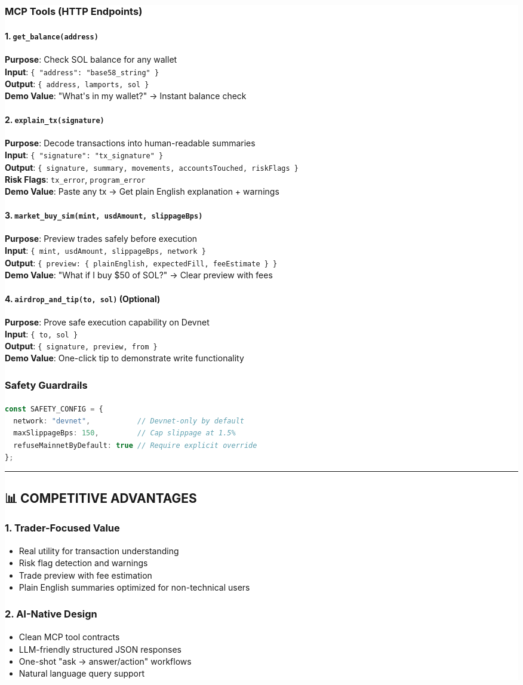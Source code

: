 ### MCP Tools (HTTP Endpoints)

#### 1. `get_balance(address)`
**Purpose**: Check SOL balance for any wallet  
**Input**: `{ "address": "base58_string" }`  
**Output**: `{ address, lamports, sol }`  
**Demo Value**: "What's in my wallet?" → Instant balance check

#### 2. `explain_tx(signature)`
**Purpose**: Decode transactions into human-readable summaries  
**Input**: `{ "signature": "tx_signature" }`  
**Output**: `{ signature, summary, movements, accountsTouched, riskFlags }`  
**Risk Flags**: `tx_error`, `program_error`  
**Demo Value**: Paste any tx → Get plain English explanation + warnings

#### 3. `market_buy_sim(mint, usdAmount, slippageBps)`
**Purpose**: Preview trades safely before execution  
**Input**: `{ mint, usdAmount, slippageBps, network }`  
**Output**: `{ preview: { plainEnglish, expectedFill, feeEstimate } }`  
**Demo Value**: "What if I buy $50 of SOL?" → Clear preview with fees

#### 4. `airdrop_and_tip(to, sol)` (Optional)
**Purpose**: Prove safe execution capability on Devnet  
**Input**: `{ to, sol }`  
**Output**: `{ signature, preview, from }`  
**Demo Value**: One-click tip to demonstrate write functionality

### Safety Guardrails
```typescript
const SAFETY_CONFIG = {
  network: "devnet",           // Devnet-only by default
  maxSlippageBps: 150,         // Cap slippage at 1.5%
  refuseMainnetByDefault: true // Require explicit override
};
```

---

## 📊 COMPETITIVE ADVANTAGES

### 1. **Trader-Focused Value**
- Real utility for transaction understanding
- Risk flag detection and warnings  
- Trade preview with fee estimation
- Plain English summaries optimized for non-technical users

### 2. **AI-Native Design**
- Clean MCP tool contracts
- LLM-friendly structured JSON responses
- One-shot "ask → answer/action" workflows
- Natural language query support
